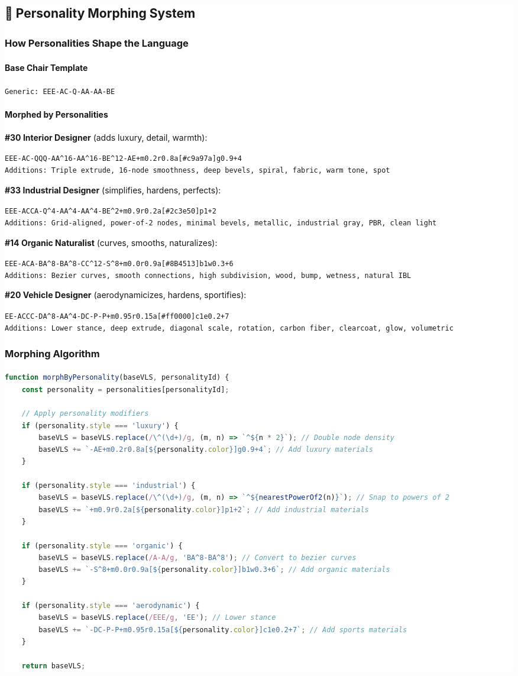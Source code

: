 
## 🔄 Personality Morphing System

### How Personalities Shape the Language

#### Base Chair Template
```
Generic: EEE-AC-Q-AA-AA-BE
```

#### Morphed by Personalities

**#30 Interior Designer** (adds luxury, detail, warmth):
```
EEE-AC-QQQ-AA^16-AA^16-BE^12-AE+m0.2r0.8a[#c9a97a]g0.9+4
Additions: Triple extrude, 16-node smoothness, deep bevels, spiral, fabric, warm tone, spot
```

**#33 Industrial Designer** (simplifies, hardens, perfects):
```
EEE-ACCA-Q^4-AA^4-AA^4-BE^2+m0.9r0.2a[#2c3e50]p1+2
Additions: Grid-aligned, power-of-2 nodes, minimal bevels, metallic, industrial gray, PBR, clean light
```

**#14 Organic Naturalist** (curves, smooths, naturalizes):
```
EEE-ACA-BA^8-BA^8-CC^12-S^8+m0.0r0.9a[#8B4513]b1w0.3+6
Additions: Bezier curves, smooth connections, high subdivision, wood, bump, wetness, natural IBL
```

**#20 Vehicle Designer** (aerodynamicizes, hardens, sportifies):
```
EE-ACCC-DA^8-AA^4-DC-P-P+m0.95r0.15a[#ff0000]c1e0.2+7
Additions: Lower stance, deep extrude, diagonal scale, rotation, carbon fiber, clearcoat, glow, volumetric
```

### Morphing Algorithm
```javascript
function morphByPersonality(baseVLS, personalityId) {
    const personality = personalities[personalityId];
    
    // Apply personality modifiers
    if (personality.style === 'luxury') {
        baseVLS = baseVLS.replace(/\^(\d+)/g, (m, n) => `^${n * 2}`); // Double node density
        baseVLS += `-AE+m0.2r0.8a[${personality.color}]g0.9+4`; // Add luxury materials
    }
    
    if (personality.style === 'industrial') {
        baseVLS = baseVLS.replace(/\^(\d+)/g, (m, n) => `^${nearestPowerOf2(n)}`); // Snap to powers of 2
        baseVLS += `+m0.9r0.2a[${personality.color}]p1+2`; // Add industrial materials
    }
    
    if (personality.style === 'organic') {
        baseVLS = baseVLS.replace(/A-A/g, 'BA^8-BA^8'); // Convert to bezier curves
        baseVLS += `-S^8+m0.0r0.9a[${personality.color}]b1w0.3+6`; // Add organic materials
    }
    
    if (personality.style === 'aerodynamic') {
        baseVLS = baseVLS.replace(/EEE/g, 'EE'); // Lower stance
        baseVLS += `-DC-P-P+m0.95r0.15a[${personality.color}]c1e0.2+7`; // Add sports materials
    }
    
    return baseVLS;
```
